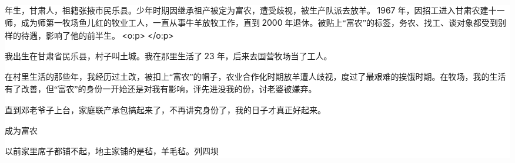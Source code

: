   <span lang="ZH-CN" style='font-family:宋体;
mso-ascii-font-family:"Times New Roman"'>
   年生，甘肃人，祖籍张掖市民乐县。少年时期因继承祖产被定为富农，遭受歧视，被生产队派去放羊。
  </span>
  1967
  <span lang="ZH-CN" style='font-family:宋体;mso-ascii-font-family:"Times New Roman"'>
   年，因招工进入甘肃农建十一师，成为师第一牧场鱼儿红的牧业工人，一直从事牛羊放牧工作，直到
  </span>
  2000
  <span lang="ZH-CN" style='font-family:宋体;mso-ascii-font-family:"Times New Roman"'>
   年退休。被贴上“富农”的标签，务农、找工、谈对象都受到别样的待遇，影响了他的前半生。
  </span>
  <o:p>
  </o:p>
 </p>
 <p class="MsoNormal">
  <span lang="ZH-CN" style='font-family:宋体;mso-ascii-font-family:
"Times New Roman"'>
  </span>
  <o:p>
  </o:p>
 </p>
 <p class="MsoNormal">
  <span lang="ZH-CN" style='font-family:宋体;mso-ascii-font-family:
"Times New Roman"'>
   我出生在甘肃省民乐县，村子叫土城。我在那里生活了
  </span>
  23
  <span lang="ZH-CN" style='font-family:宋体;mso-ascii-font-family:"Times New Roman"'>
   年，后来去国营牧场当了工人。
  </span>
  <o:p>
  </o:p>
 </p>
 <p class="MsoNormal">
  <span lang="ZH-CN" style='font-family:宋体;mso-ascii-font-family:
"Times New Roman"'>
   在村里生活的那些年，我经历过土改，被扣上“富农”的帽子，农业合作化时期放羊遭人歧视，度过了最艰难的挨饿时期。在牧场，我的生活有了改善，但“富农”的身份一开始还是对我有影响，评先进没我的份，讨老婆被嫌弃。
  </span>
  <o:p>
  </o:p>
 </p>
 <p class="MsoNormal">
  <span lang="ZH-CN" style='font-family:宋体;mso-ascii-font-family:
"Times New Roman"'>
   直到邓老爷子上台，家庭联产承包搞起来了，不再讲究身份了，我的日子才真正好起来。
  </span>
  <o:p>
  </o:p>
 </p>
 <p class="MsoNormal">
  <span lang="ZH-CN" style='font-family:宋体;mso-ascii-font-family:
"Times New Roman"'>
   成为富农
  </span>
  <o:p>
  </o:p>
 </p>
 <p class="MsoNormal">
  <span lang="ZH-CN" style='font-family:宋体;mso-ascii-font-family:
"Times New Roman"'>
   以前家里席子都铺不起，地主家铺的是毡，羊毛毡。列四坝
  </span>